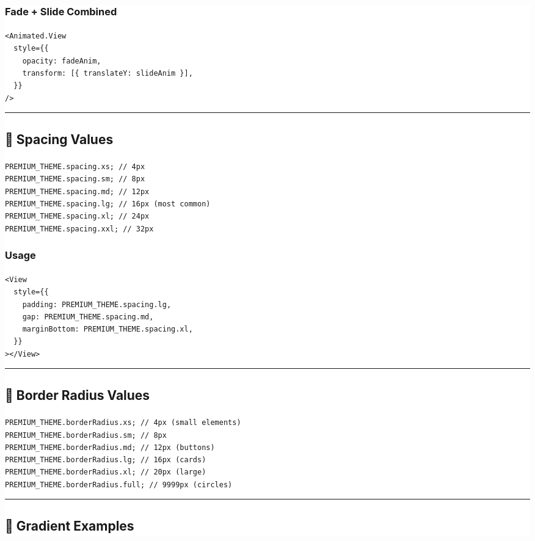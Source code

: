 ### Fade + Slide Combined

```tsx
<Animated.View
  style={{
    opacity: fadeAnim,
    transform: [{ translateY: slideAnim }],
  }}
/>
```

---

## 📐 Spacing Values

```tsx
PREMIUM_THEME.spacing.xs; // 4px
PREMIUM_THEME.spacing.sm; // 8px
PREMIUM_THEME.spacing.md; // 12px
PREMIUM_THEME.spacing.lg; // 16px (most common)
PREMIUM_THEME.spacing.xl; // 24px
PREMIUM_THEME.spacing.xxl; // 32px
```

### Usage

```tsx
<View
  style={{
    padding: PREMIUM_THEME.spacing.lg,
    gap: PREMIUM_THEME.spacing.md,
    marginBottom: PREMIUM_THEME.spacing.xl,
  }}
></View>
```

---

## 🎯 Border Radius Values

```tsx
PREMIUM_THEME.borderRadius.xs; // 4px (small elements)
PREMIUM_THEME.borderRadius.sm; // 8px
PREMIUM_THEME.borderRadius.md; // 12px (buttons)
PREMIUM_THEME.borderRadius.lg; // 16px (cards)
PREMIUM_THEME.borderRadius.xl; // 20px (large)
PREMIUM_THEME.borderRadius.full; // 9999px (circles)
```

---

## 🌈 Gradient Examples
